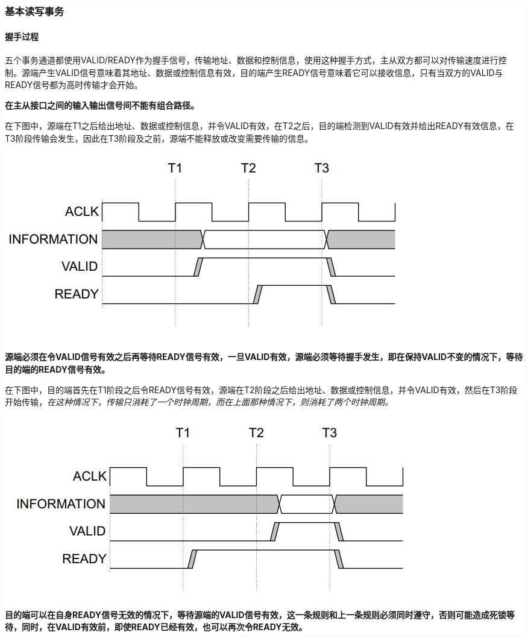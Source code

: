 ### 基本读写事务

#### 握手过程

五个事务通道都使用VALID/READY作为握手信号，传输地址、数据和控制信息，使用这种握手方式，主从双方都可以对传输速度进行控制。源端产生VALID信号意味着其地址、数据或控制信息有效，目的端产生READY信号意味着它可以接收信息，只有当双方的VALID与READY信号都为高时传输才会开始。

**在主从接口之间的输入输出信号间不能有组合路径。**

在下图中，源端在T1之后给出地址、数据或控制信息，并令VALID有效，在T2之后，目的端检测到VALID有效并给出READY有效信息，在T3阶段传输会发生，因此在T3阶段及之前，源端不能释放或改变需要传输的信息。

![avatar](pic/5.png)

**源端必须在令VALID信号有效之后再等待READY信号有效，一旦VALID有效，源端必须等待握手发生，即在保持VALID不变的情况下，等待目的端的READY信号有效。**

在下图中，目的端首先在T1阶段之后令READY信号有效，源端在T2阶段之后给出地址、数据或控制信息，并令VALID有效，然后在T3阶段开始传输，*在这种情况下，传输只消耗了一个时钟周期，而在上面那种情况下，则消耗了两个时钟周期。*

![avatar](pic/6.png)

**目的端可以在自身READY信号无效的情况下，等待源端的VALID信号有效，这一条规则和上一条规则必须同时遵守，否则可能造成死锁等待，同时，在VALID有效前，即使READY已经有效，也可以再次令READY无效。**
